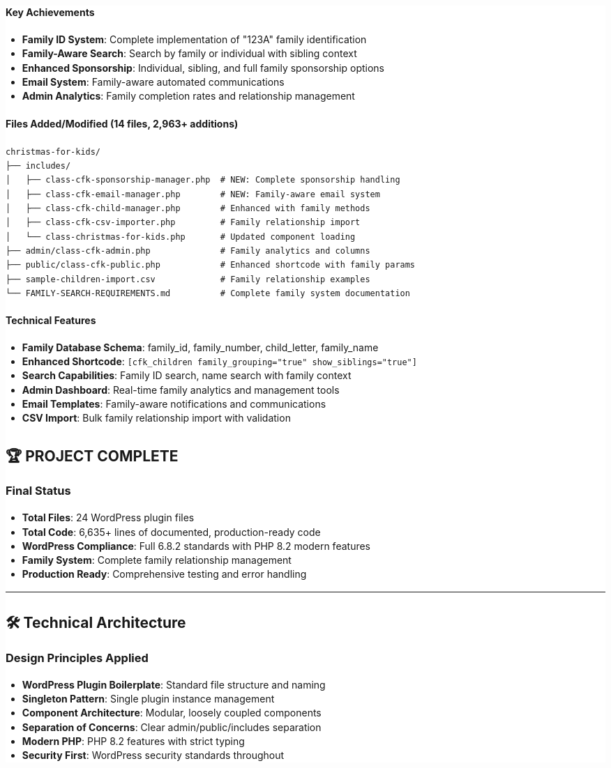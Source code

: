 #### Key Achievements
- **Family ID System**: Complete implementation of "123A" family identification
- **Family-Aware Search**: Search by family or individual with sibling context
- **Enhanced Sponsorship**: Individual, sibling, and full family sponsorship options
- **Email System**: Family-aware automated communications
- **Admin Analytics**: Family completion rates and relationship management

#### Files Added/Modified (14 files, 2,963+ additions)
```
christmas-for-kids/
├── includes/
│   ├── class-cfk-sponsorship-manager.php  # NEW: Complete sponsorship handling
│   ├── class-cfk-email-manager.php        # NEW: Family-aware email system
│   ├── class-cfk-child-manager.php        # Enhanced with family methods
│   ├── class-cfk-csv-importer.php         # Family relationship import
│   └── class-christmas-for-kids.php       # Updated component loading
├── admin/class-cfk-admin.php              # Family analytics and columns
├── public/class-cfk-public.php            # Enhanced shortcode with family params
├── sample-children-import.csv             # Family relationship examples
└── FAMILY-SEARCH-REQUIREMENTS.md          # Complete family system documentation
```

#### Technical Features
- **Family Database Schema**: family_id, family_number, child_letter, family_name
- **Enhanced Shortcode**: `[cfk_children family_grouping="true" show_siblings="true"]`
- **Search Capabilities**: Family ID search, name search with family context
- **Admin Dashboard**: Real-time family analytics and management tools
- **Email Templates**: Family-aware notifications and communications
- **CSV Import**: Bulk family relationship import with validation

## 🏆 PROJECT COMPLETE

### Final Status
- **Total Files**: 24 WordPress plugin files
- **Total Code**: 6,635+ lines of documented, production-ready code
- **WordPress Compliance**: Full 6.8.2 standards with PHP 8.2 modern features
- **Family System**: Complete family relationship management
- **Production Ready**: Comprehensive testing and error handling

---

## 🛠️ Technical Architecture

### Design Principles Applied
- **WordPress Plugin Boilerplate**: Standard file structure and naming
- **Singleton Pattern**: Single plugin instance management
- **Component Architecture**: Modular, loosely coupled components
- **Separation of Concerns**: Clear admin/public/includes separation
- **Modern PHP**: PHP 8.2 features with strict typing
- **Security First**: WordPress security standards throughout

